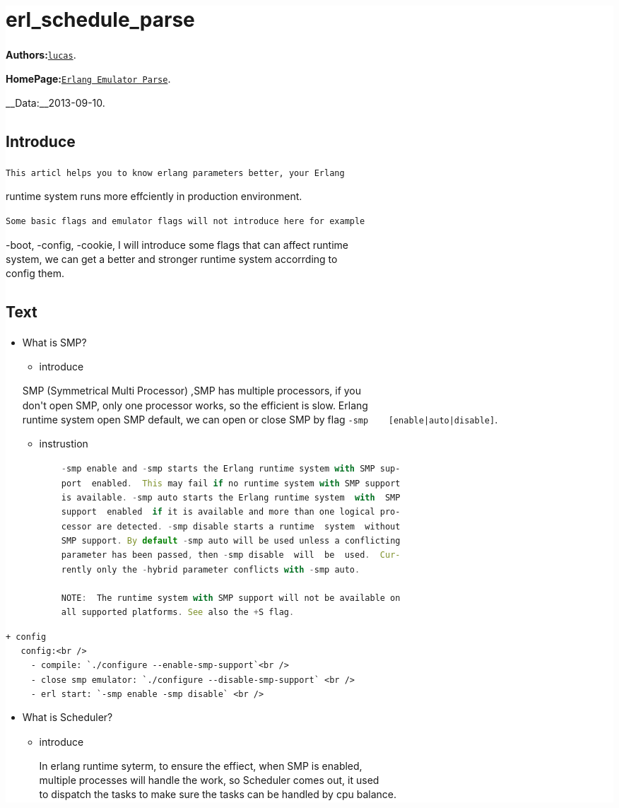 erl_schedule_parse
=================

__Authors:__[`lucas`](mailto:564985699@qq.com).

__HomePage:__[`Erlang Emulator Parse`](http://lucas564985699.github.io/erlang-emulator-parse).

__Data:__2013-09-10.

Introduce
---------------

    This articl helps you to know erlang parameters better, your Erlang   
runtime system runs more effciently in production environment.

    Some basic flags and emulator flags will not introduce here for example  
 -boot, -config, -cookie, I will introduce some flags that can affect runtime   
system, we can get a better and stronger runtime system accorrding to   
config them.

Text
---------------

* What is SMP?

	+ introduce

    SMP (Symmetrical Multi Processor) ,SMP has multiple processors, if you   
don't open SMP, only one processor works, so the efficient is slow. Erlang   
runtime system open SMP default, we can open or close SMP by flag `-smp   
[enable|auto|disable]`. <br />  

	+ instrustion

```javascript
		   -smp enable and -smp starts the Erlang runtime system with SMP sup‐
           port  enabled.  This may fail if no runtime system with SMP support
           is available. -smp auto starts the Erlang runtime system  with  SMP
           support  enabled  if it is available and more than one logical pro‐
           cessor are detected. -smp disable starts a runtime  system  without
           SMP support. By default -smp auto will be used unless a conflicting
           parameter has been passed, then -smp disable  will  be  used.  Cur‐
           rently only the -hybrid parameter conflicts with -smp auto.

           NOTE:  The runtime system with SMP support will not be available on
           all supported platforms. See also the +S flag.
```
	+ config  
       config:<br />
         - compile: `./configure --enable-smp-support`<br />  
         - close smp emulator: `./configure --disable-smp-support` <br />  
         - erl start: `-smp enable -smp disable` <br />

* What is Scheduler?

	+ introduce

      In erlang runtime syterm, to ensure the effiect, when SMP is enabled,   
multiple processes will handle the work, so Scheduler comes out, it used   
to dispatch the tasks to make sure the tasks can be handled by cpu balance.  
